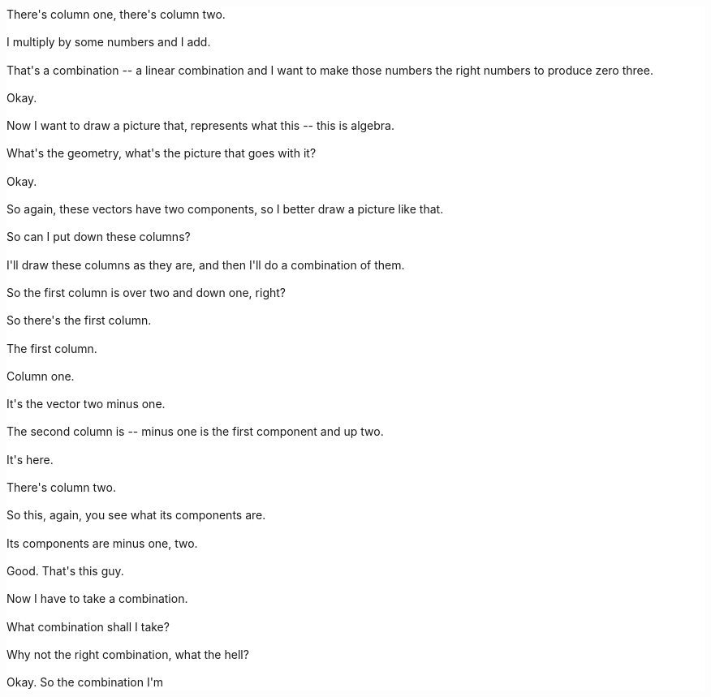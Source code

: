   </p><p><span m='615010'>There's</span> <span m='615350'>column</span> <span m='615690'>one,</span>
  <span m='616030'>there's</span> <span m='616340'>column</span> <span m='616730'>two.</span>
  </p><p><span m='617470'>I</span> <span m='617590'>multiply</span> <span m='618230'>by</span>
  <span m='618460'>some</span> <span m='618780'>numbers</span> <span m='619870'>and</span>
  <span m='620370'>I</span> <span m='620460'>add.</span> </p><p><span m='621690'>That's</span>
  <span m='622660'>a</span> <span m='622740'>combination</span> <span m='623670'>--</span>
  <span m='623710'>a</span> <span m='623820'>linear</span> <span m='624240'>combination</span>
  <span m='625020'>and</span> <span m='625190'>I</span> <span m='625260'>want</span>
  <span m='625590'>to</span> <span m='625640'>make</span> <span m='625940'>those</span>
  <span m='626220'>numbers</span> <span m='626740'>the</span> <span m='626860'>right</span>
  <span m='627200'>numbers</span> <span m='628210'>to</span> <span m='628370'>produce</span>
  <span m='629020'>zero</span> <span m='629440'>three.</span> </p><p><span m='630870'>Okay.</span>
  </p><p><span m='632070'>Now</span> <span m='632320'>I</span> <span m='632400'>want</span>
  <span m='632610'>to</span> <span m='632660'>draw</span> <span m='632890'>a</span>
  <span m='632960'>picture</span> <span m='633430'>that,</span> <span m='634540'>represents</span>
  <span m='636260'>what</span> <span m='636790'>this</span> <span m='637080'>--</span>
  <span m='637110'>this</span> <span m='637310'>is</span> <span m='637460'>algebra.</span>
  </p><p><span m='638230'>What's</span> <span m='638770'>the</span> <span m='638910'>geometry,</span>
  <span m='639530'>what's</span> <span m='639800'>the</span> <span m='639900'>picture</span>
  <span m='640320'>that</span> <span m='640500'>goes</span> <span m='640750'>with</span>
  <span m='641000'>it?</span> </p><p><span m='641740'>Okay.</span> </p><p><span m='642360'>So</span>
  <span m='642890'>again,</span> <span m='643210'>these</span> <span m='643430'>vectors</span>
  <span m='643850'>have</span> <span m='644130'>two</span> <span m='644560'>components,</span>
  <span m='645260'>so</span> <span m='645400'>I</span> <span m='645650'>better</span>
  <span m='648740'>draw</span> <span m='648960'>a</span> <span m='649020'>picture</span>
  <span m='649490'>like</span> <span m='649740'>that.</span> </p><p><span m='650730'>So</span>
  <span m='650970'>can</span> <span m='651140'>I</span> <span m='651220'>put</span>
  <span m='651470'>down</span> <span m='651700'>these</span> <span m='651960'>columns?</span>
  </p><p><span m='652680'>I'll</span> <span m='652870'>draw</span> <span m='653130'>these</span>
  <span m='653440'>columns</span> <span m='654340'>as</span> <span m='654810'>they</span>
  <span m='655020'>are,</span> <span m='655470'>and</span> <span m='655580'>then</span>
  <span m='655760'>I'll</span> <span m='656710'>do</span> <span m='657520'>a</span>
  <span m='657600'>combination</span> <span m='658260'>of</span> <span m='658480'>them.</span>
  </p><p><span m='658700'>So</span> <span m='658870'>the</span> <span m='659000'>first</span>
  <span m='659410'>column</span> <span m='660120'>is</span> <span m='660900'>over</span>
  <span m='661350'>two</span> <span m='661960'>and</span> <span m='662170'>down</span>
  <span m='662530'>one,</span> <span m='662880'>right?</span> </p><p><span m='664000'>So</span>
  <span m='664100'>there's</span> <span m='664410'>the</span> <span m='664540'>first</span>
  <span m='664910'>column.</span> </p><p><span m='666210'>The</span> <span m='666530'>first</span>
  <span m='666900'>column.</span> </p><p><span m='667860'>Column</span> <span m='668240'>one.</span>
  </p><p><span m='670960'>It's</span> <span m='671230'>the</span> <span m='671340'>vector</span>
  <span m='671970'>two</span> <span m='672200'>minus</span> <span m='672620'>one.</span>
  </p><p><span m='673830'>The</span> <span m='673970'>second</span> <span m='674450'>column</span>
  <span m='675590'>is</span> <span m='677190'>--</span> <span m='678580'>minus</span>
  <span m='679230'>one</span> <span m='679470'>is</span> <span m='679590'>the</span>
  <span m='679700'>first</span> <span m='680010'>component</span> <span m='680640'>and</span>
  <span m='680820'>up</span> <span m='681120'>two.</span> </p><p><span m='682000'>It's</span>
  <span m='682450'>here.</span> </p><p><span m='684960'>There's</span> <span m='685290'>column</span>
  <span m='685710'>two.</span> </p><p><span m='687710'>So</span> <span m='687940'>this,</span>
  <span m='688210'>again,</span> <span m='689380'>you</span> <span m='690200'>see</span>
  <span m='690460'>what</span> <span m='690830'>its</span> <span m='691040'>components</span>
  <span m='691680'>are.</span> </p><p><span m='692280'>Its</span> <span m='692430'>components</span>
  <span m='693070'>are</span> <span m='693280'>minus</span> <span m='693760'>one,</span>
  <span m='694250'>two.</span> </p><p><span m='695620'>Good.</span> <span m='696030'>That's</span>
  <span m='696430'>this</span> <span m='696680'>guy.</span> </p><p><span m='699680'>Now</span>
  <span m='699840'>I</span> <span m='699940'>have</span> <span m='700070'>to</span>
  <span m='700190'>take</span> <span m='700400'>a</span> <span m='700490'>combination.</span>
  </p><p><span m='703740'>What</span> <span m='704060'>combination</span> <span m='704760'>shall</span>
  <span m='704990'>I</span> <span m='705100'>take?</span> </p><p><span m='707310'>Why</span>
  <span m='707480'>not</span> <span m='707750'>the</span> <span m='707850'>right</span>
  <span m='708210'>combination,</span> <span m='709230'>what</span> <span m='709650'>the</span>
  <span m='709780'>hell?</span> </p><p><span m='710510'>Okay.</span> <span m='711010'>So</span>
  <span m='711450'>the</span> <span m='711730'>combination</span> <span m='712410'>I'm</span>